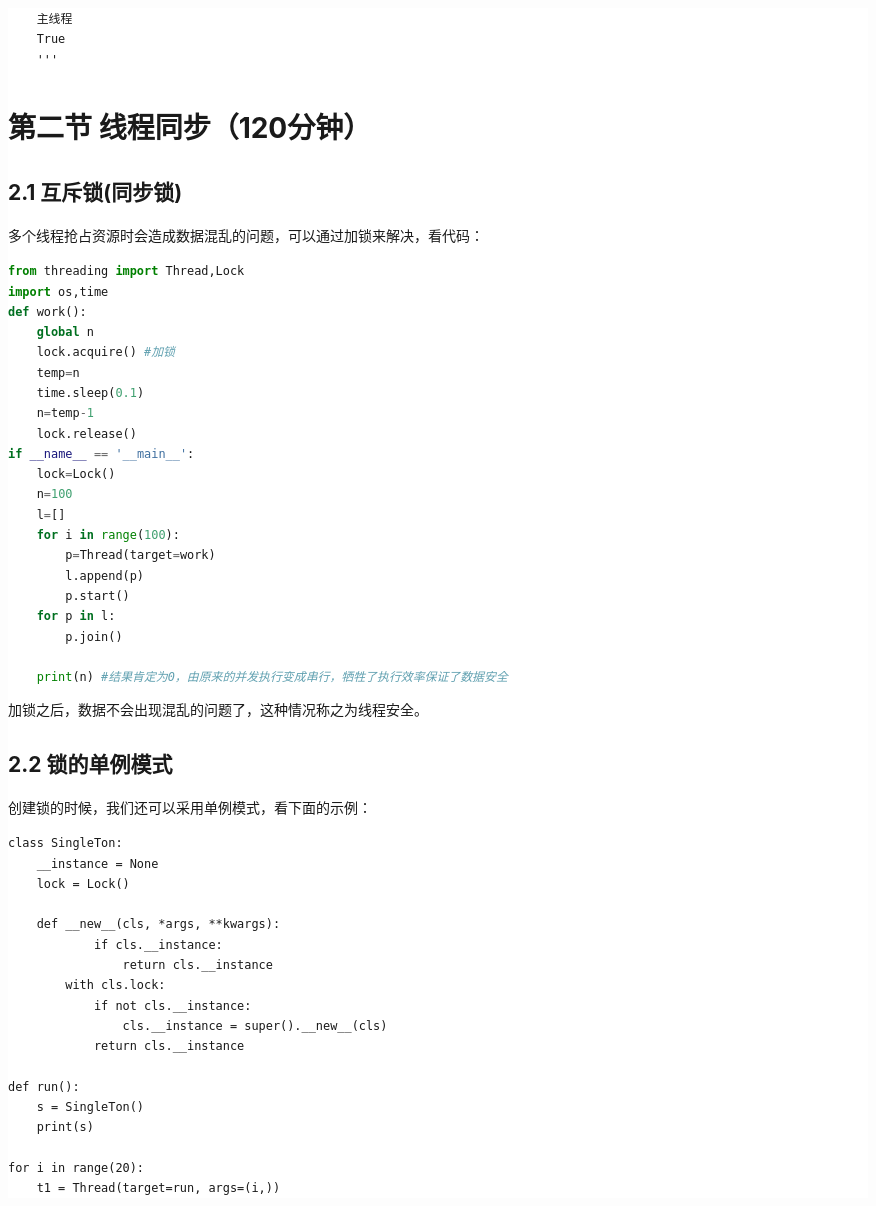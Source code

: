```
    主线程
    True
    '''
```







# 第二节 线程同步（120分钟）

## 2.1 互斥锁(同步锁)

多个线程抢占资源时会造成数据混乱的问题，可以通过加锁来解决，看代码：

```python
from threading import Thread,Lock
import os,time
def work():
    global n
    lock.acquire() #加锁
    temp=n
    time.sleep(0.1)
    n=temp-1
    lock.release()
if __name__ == '__main__':
    lock=Lock()
    n=100
    l=[]
    for i in range(100):
        p=Thread(target=work)
        l.append(p)
        p.start()
    for p in l:
        p.join()

    print(n) #结果肯定为0，由原来的并发执行变成串行，牺牲了执行效率保证了数据安全
```

加锁之后，数据不会出现混乱的问题了，这种情况称之为线程安全。

## 2.2 锁的单例模式

创建锁的时候，我们还可以采用单例模式，看下面的示例：

```
class SingleTon:
    __instance = None
    lock = Lock()

    def __new__(cls, *args, **kwargs):
    		if cls.__instance:
        		return cls.__instance
        with cls.lock:
            if not cls.__instance:
                cls.__instance = super().__new__(cls)
            return cls.__instance

def run():
    s = SingleTon()
    print(s)

for i in range(20):
    t1 = Thread(target=run, args=(i,))
```